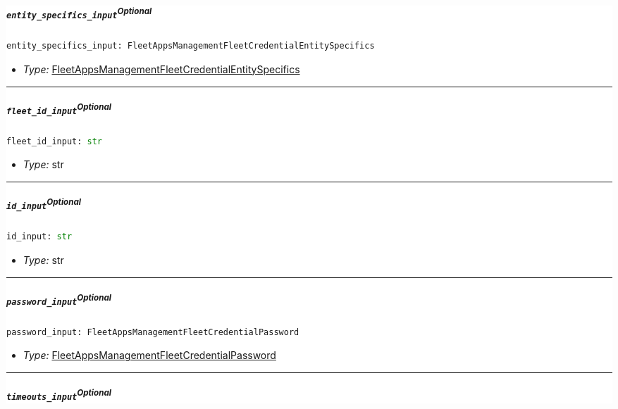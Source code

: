 
##### `entity_specifics_input`<sup>Optional</sup> <a name="entity_specifics_input" id="rhizo-co-terraform-provider-oci.fleetAppsManagementFleetCredential.FleetAppsManagementFleetCredential.property.entitySpecificsInput"></a>

```python
entity_specifics_input: FleetAppsManagementFleetCredentialEntitySpecifics
```

- *Type:* <a href="#rhizo-co-terraform-provider-oci.fleetAppsManagementFleetCredential.FleetAppsManagementFleetCredentialEntitySpecifics">FleetAppsManagementFleetCredentialEntitySpecifics</a>

---

##### `fleet_id_input`<sup>Optional</sup> <a name="fleet_id_input" id="rhizo-co-terraform-provider-oci.fleetAppsManagementFleetCredential.FleetAppsManagementFleetCredential.property.fleetIdInput"></a>

```python
fleet_id_input: str
```

- *Type:* str

---

##### `id_input`<sup>Optional</sup> <a name="id_input" id="rhizo-co-terraform-provider-oci.fleetAppsManagementFleetCredential.FleetAppsManagementFleetCredential.property.idInput"></a>

```python
id_input: str
```

- *Type:* str

---

##### `password_input`<sup>Optional</sup> <a name="password_input" id="rhizo-co-terraform-provider-oci.fleetAppsManagementFleetCredential.FleetAppsManagementFleetCredential.property.passwordInput"></a>

```python
password_input: FleetAppsManagementFleetCredentialPassword
```

- *Type:* <a href="#rhizo-co-terraform-provider-oci.fleetAppsManagementFleetCredential.FleetAppsManagementFleetCredentialPassword">FleetAppsManagementFleetCredentialPassword</a>

---

##### `timeouts_input`<sup>Optional</sup> <a name="timeouts_input" id="rhizo-co-terraform-provider-oci.fleetAppsManagementFleetCredential.FleetAppsManagementFleetCredential.property.timeoutsInput"></a>
